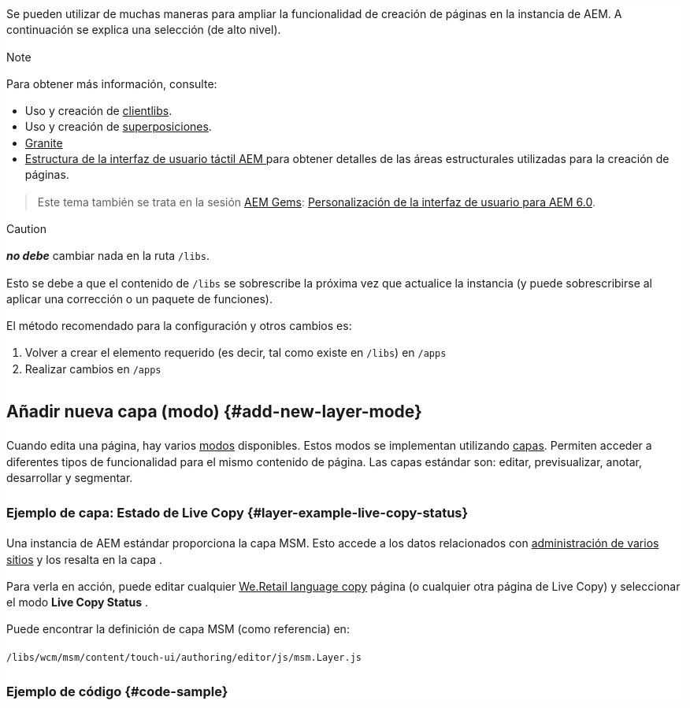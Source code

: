 Se pueden utilizar de muchas maneras para ampliar la funcionalidad de creación de páginas en la instancia de AEM. A continuación se explica una selección (de alto nivel).

>[!NOTE]
>
>Para obtener más información, consulte:
>
>* Uso y creación de [clientlibs](/help/sites-developing/clientlibs.md).
>* Uso y creación de [superposiciones](/help/sites-developing/overlays.md).
>* [Granite](https://helpx.adobe.com/experience-manager/6-5/sites/developing/using/reference-materials/granite-ui/api/jcr_root/libs/granite/ui/index.html)
>* [Estructura de la interfaz de usuario táctil AEM ](/help/sites-developing/touch-ui-structure.md) para obtener detalles de las áreas estructurales utilizadas para la creación de páginas.

>
>Este tema también se trata en la sesión [AEM Gems](https://docs.adobe.com/content/ddc/en/gems.html): [Personalización de la interfaz de usuario para AEM 6.0](https://helpx.adobe.com/experience-manager/kt/eseminars/gems/aem-user-interface-customization-for-aem6.html).

>[!CAUTION]
>
>***no debe*** cambiar nada en la ruta `/libs`.
>
>Esto se debe a que el contenido de `/libs` se sobrescribe la próxima vez que actualice la instancia (y puede sobrescribirse al aplicar una corrección o un paquete de funciones).
>
>El método recomendado para la configuración y otros cambios es:
>
>1. Volver a crear el elemento requerido (es decir, tal como existe en `/libs`) en `/apps`
>1. Realizar cambios en `/apps`


## Añadir nueva capa (modo) {#add-new-layer-mode}

Cuando edita una página, hay varios [modos](/help/sites-authoring/author-environment-tools.md#page-modes) disponibles. Estos modos se implementan utilizando [capas](/help/sites-developing/touch-ui-structure.md#layer). Permiten acceder a diferentes tipos de funcionalidad para el mismo contenido de página. Las capas estándar son: editar, previsualizar, anotar, desarrollar y segmentar.

### Ejemplo de capa: Estado de Live Copy {#layer-example-live-copy-status}

Una instancia de AEM estándar proporciona la capa MSM. Esto accede a los datos relacionados con [administración de varios sitios](/help/sites-administering/msm.md) y los resalta en la capa .

Para verla en acción, puede editar cualquier [We.Retail language copy](/help/sites-developing/we-retail-globalized-site-structure.md) página (o cualquier otra página de Live Copy) y seleccionar el modo **Live Copy Status** .

Puede encontrar la definición de capa MSM (como referencia) en:

`/libs/wcm/msm/content/touch-ui/authoring/editor/js/msm.Layer.js`

### Ejemplo de código {#code-sample}
